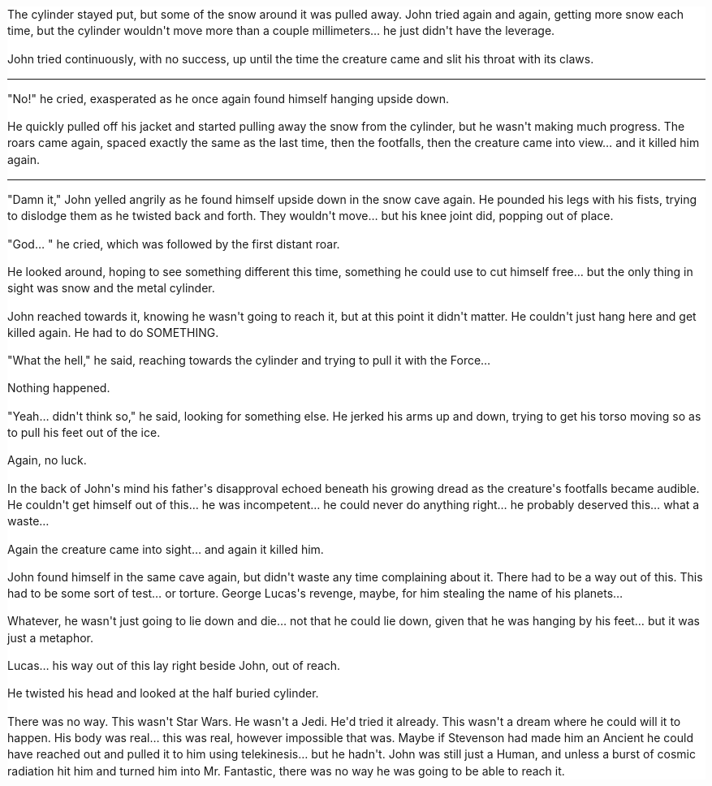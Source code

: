 The cylinder stayed put, but some of the snow around it was pulled away. John tried again and again, getting more snow each time, but the cylinder wouldn't move more than a couple millimeters… he just didn't have the leverage.

John tried continuously, with no success, up until the time the creature came and slit his throat with its claws.

---

"No!" he cried, exasperated as he once again found himself hanging upside down.

He quickly pulled off his jacket and started pulling away the snow from the cylinder, but he wasn't making much progress. The roars came again, spaced exactly the same as the last time, then the footfalls, then the creature came into view… and it killed him again.

---

"Damn it," John yelled angrily as he found himself upside down in the snow cave again. He pounded his legs with his fists, trying to dislodge them as he twisted back and forth. They wouldn't move… but his knee joint did, popping out of place.

"God… " he cried, which was followed by the first distant roar.

He looked around, hoping to see something different this time, something he could use to cut himself free… but the only thing in sight was snow and the metal cylinder.

John reached towards it, knowing he wasn't going to reach it, but at this point it didn't matter. He couldn't just hang here and get killed again. He had to do SOMETHING.

"What the hell," he said, reaching towards the cylinder and trying to pull it with the Force…

Nothing happened.

"Yeah… didn't think so," he said, looking for something else. He jerked his arms up and down, trying to get his torso moving so as to pull his feet out of the ice.

Again, no luck.

In the back of John's mind his father's disapproval echoed beneath his growing dread as the creature's footfalls became audible. He couldn't get himself out of this… he was incompetent… he could never do anything right… he probably deserved this… what a waste…

Again the creature came into sight… and again it killed him.



John found himself in the same cave again, but didn't waste any time complaining about it. There had to be a way out of this. This had to be some sort of test… or torture. George Lucas's revenge, maybe, for him stealing the name of his planets…

Whatever, he wasn't just going to lie down and die… not that he could lie down, given that he was hanging by his feet… but it was just a metaphor.

Lucas… his way out of this lay right beside John, out of reach.

He twisted his head and looked at the half buried cylinder.

There was no way. This wasn't Star Wars. He wasn't a Jedi. He'd tried it already. This wasn't a dream where he could will it to happen. His body was real… this was real, however impossible that was. Maybe if Stevenson had made him an Ancient he could have reached out and pulled it to him using telekinesis…  but he hadn't. John was still just a Human, and unless a burst of cosmic radiation hit him and turned him into Mr. Fantastic, there was no way he was going to be able to reach it.
